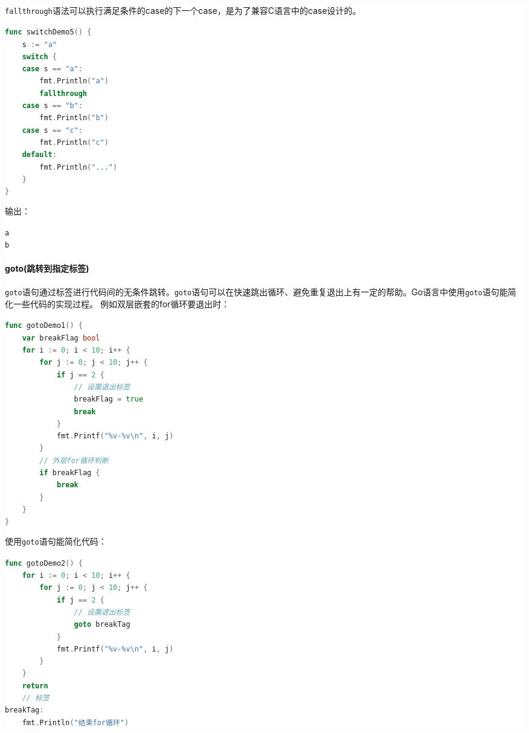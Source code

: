 `fallthrough`语法可以执行满足条件的case的下一个case，是为了兼容C语言中的case设计的。

```go
func switchDemo5() {
	s := "a"
	switch {
	case s == "a":
		fmt.Println("a")
		fallthrough
	case s == "b":
		fmt.Println("b")
	case s == "c":
		fmt.Println("c")
	default:
		fmt.Println("...")
	}
}
```

输出：

```bash
a
b
```

#### goto(跳转到指定标签)

`goto`语句通过标签进行代码间的无条件跳转。`goto`语句可以在快速跳出循环、避免重复退出上有一定的帮助。Go语言中使用`goto`语句能简化一些代码的实现过程。 例如双层嵌套的for循环要退出时：

```go
func gotoDemo1() {
	var breakFlag bool
	for i := 0; i < 10; i++ {
		for j := 0; j < 10; j++ {
			if j == 2 {
				// 设置退出标签
				breakFlag = true
				break
			}
			fmt.Printf("%v-%v\n", i, j)
		}
		// 外层for循环判断
		if breakFlag {
			break
		}
	}
}
```

使用`goto`语句能简化代码：

```go
func gotoDemo2() {
	for i := 0; i < 10; i++ {
		for j := 0; j < 10; j++ {
			if j == 2 {
				// 设置退出标签
				goto breakTag
			}
			fmt.Printf("%v-%v\n", i, j)
		}
	}
	return
	// 标签
breakTag:
	fmt.Println("结束for循环")
```